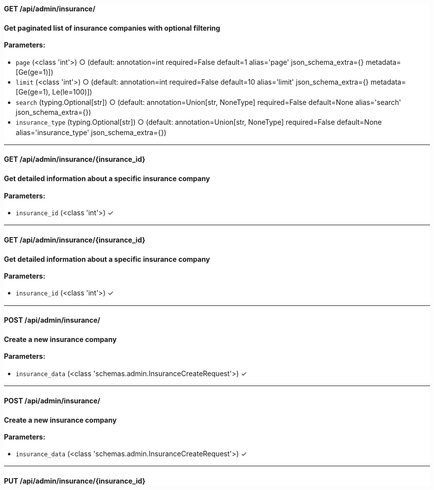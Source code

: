 
#### GET /api/admin/insurance/

**Get paginated list of insurance companies with optional filtering**

**Parameters:**

- `page` (<class 'int'>) ○ (default: annotation=int required=False default=1 alias='page' json_schema_extra={} metadata=[Ge(ge=1)])
- `limit` (<class 'int'>) ○ (default: annotation=int required=False default=10 alias='limit' json_schema_extra={} metadata=[Ge(ge=1), Le(le=100)])
- `search` (typing.Optional[str]) ○ (default: annotation=Union[str, NoneType] required=False default=None alias='search' json_schema_extra={})
- `insurance_type` (typing.Optional[str]) ○ (default: annotation=Union[str, NoneType] required=False default=None alias='insurance_type' json_schema_extra={})

---

#### GET /api/admin/insurance/{insurance_id}

**Get detailed information about a specific insurance company**

**Parameters:**

- `insurance_id` (<class 'int'>) ✓

---

#### GET /api/admin/insurance/{insurance_id}

**Get detailed information about a specific insurance company**

**Parameters:**

- `insurance_id` (<class 'int'>) ✓

---

#### POST /api/admin/insurance/

**Create a new insurance company**

**Parameters:**

- `insurance_data` (<class 'schemas.admin.InsuranceCreateRequest'>) ✓

---

#### POST /api/admin/insurance/

**Create a new insurance company**

**Parameters:**

- `insurance_data` (<class 'schemas.admin.InsuranceCreateRequest'>) ✓

---

#### PUT /api/admin/insurance/{insurance_id}
